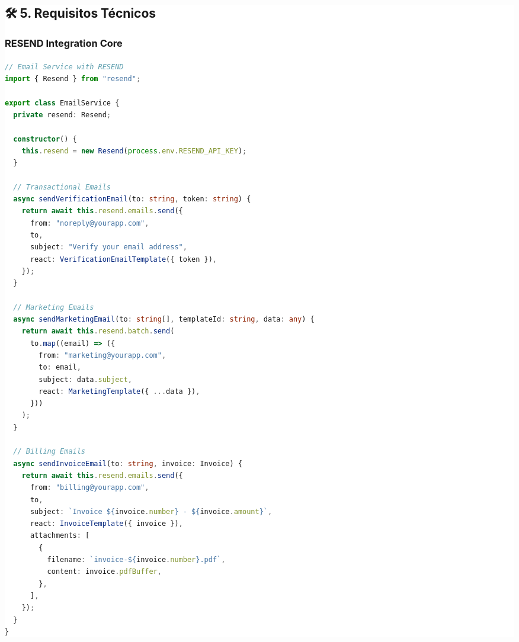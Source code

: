 
## 🛠️ 5. Requisitos Técnicos

### **RESEND Integration Core**

```typescript
// Email Service with RESEND
import { Resend } from "resend";

export class EmailService {
  private resend: Resend;

  constructor() {
    this.resend = new Resend(process.env.RESEND_API_KEY);
  }

  // Transactional Emails
  async sendVerificationEmail(to: string, token: string) {
    return await this.resend.emails.send({
      from: "noreply@yourapp.com",
      to,
      subject: "Verify your email address",
      react: VerificationEmailTemplate({ token }),
    });
  }

  // Marketing Emails
  async sendMarketingEmail(to: string[], templateId: string, data: any) {
    return await this.resend.batch.send(
      to.map((email) => ({
        from: "marketing@yourapp.com",
        to: email,
        subject: data.subject,
        react: MarketingTemplate({ ...data }),
      }))
    );
  }

  // Billing Emails
  async sendInvoiceEmail(to: string, invoice: Invoice) {
    return await this.resend.emails.send({
      from: "billing@yourapp.com",
      to,
      subject: `Invoice ${invoice.number} - ${invoice.amount}`,
      react: InvoiceTemplate({ invoice }),
      attachments: [
        {
          filename: `invoice-${invoice.number}.pdf`,
          content: invoice.pdfBuffer,
        },
      ],
    });
  }
}
```
